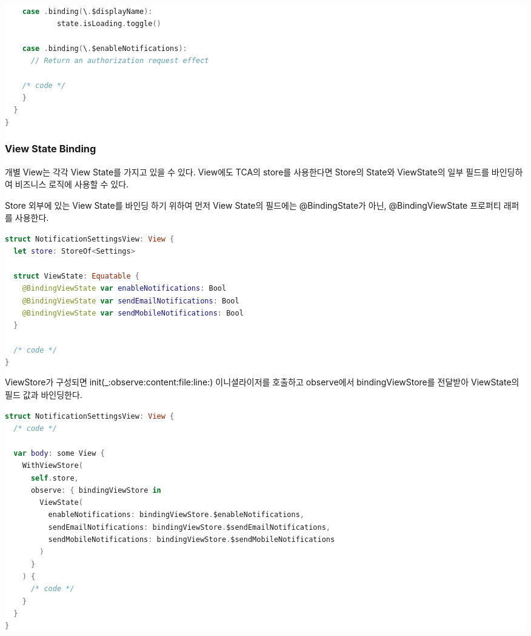 ```swift
    case .binding(\.$displayName):
			state.isLoading.toggle()
  
    case .binding(\.$enableNotifications):
      // Return an authorization request effect
  
    /* code */
    }
  }
}
```

### View State Binding

개별 View는 각각 View State를 가지고 있을 수 있다. View에도 TCA의 store를 사용한다면 Store의 State와 ViewState의 일부 필드를 바인딩하여 비즈니스 로직에 사용할 수 있다.

Store 외부에 있는 View State를 바인딩 하기 위하여 먼저 View State의 필드에는 @BindingState가 아닌, @BindingViewState 프로퍼티 래퍼를 사용한다.

```swift
struct NotificationSettingsView: View {
  let store: StoreOf<Settings>

  struct ViewState: Equatable {
    @BindingViewState var enableNotifications: Bool
    @BindingViewState var sendEmailNotifications: Bool
    @BindingViewState var sendMobileNotifications: Bool
  }

  /* code */
}
```

ViewStore가 구성되면 init(_:observe:content:file:line:) 이니셜라이저를 호출하고 observe에서 bindingViewStore를 전달받아 ViewState의 필드 값과 바인딩한다.

```swift
struct NotificationSettingsView: View {
  /* code */

  var body: some View {
    WithViewStore(
      self.store,
      observe: { bindingViewStore in
        ViewState(
          enableNotifications: bindingViewStore.$enableNotifications,
          sendEmailNotifications: bindingViewStore.$sendEmailNotifications,
          sendMobileNotifications: bindingViewStore.$sendMobileNotifications
        )
      }
    ) {
      /* code */
    }
  }
}
```
